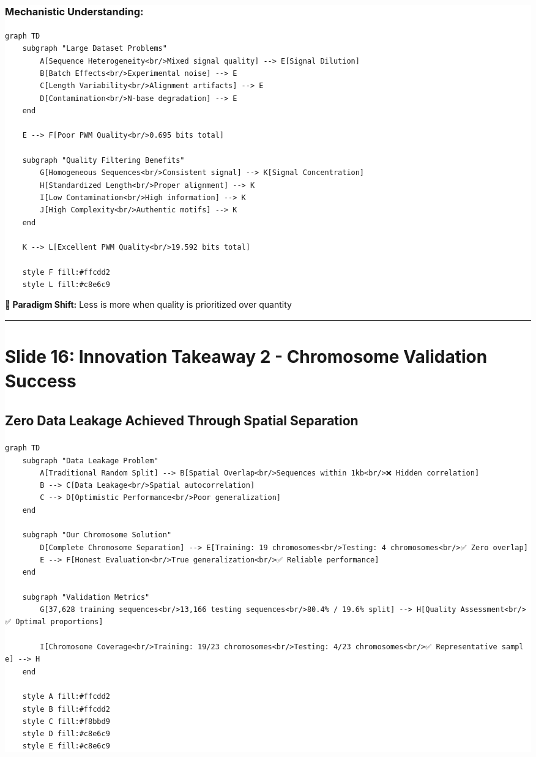 ### **Mechanistic Understanding:**

```mermaid
graph TD
    subgraph "Large Dataset Problems"
        A[Sequence Heterogeneity<br/>Mixed signal quality] --> E[Signal Dilution]
        B[Batch Effects<br/>Experimental noise] --> E
        C[Length Variability<br/>Alignment artifacts] --> E
        D[Contamination<br/>N-base degradation] --> E
    end
    
    E --> F[Poor PWM Quality<br/>0.695 bits total]
    
    subgraph "Quality Filtering Benefits"
        G[Homogeneous Sequences<br/>Consistent signal] --> K[Signal Concentration]
        H[Standardized Length<br/>Proper alignment] --> K
        I[Low Contamination<br/>High information] --> K
        J[High Complexity<br/>Authentic motifs] --> K
    end
    
    K --> L[Excellent PWM Quality<br/>19.592 bits total]
    
    style F fill:#ffcdd2
    style L fill:#c8e6c9
```

**🔑 Paradigm Shift:** Less is more when quality is prioritized over quantity

---

# Slide 16: Innovation Takeaway 2 - Chromosome Validation Success

## Zero Data Leakage Achieved Through Spatial Separation

```mermaid
graph TD
    subgraph "Data Leakage Problem"
        A[Traditional Random Split] --> B[Spatial Overlap<br/>Sequences within 1kb<br/>❌ Hidden correlation]
        B --> C[Data Leakage<br/>Spatial autocorrelation]
        C --> D[Optimistic Performance<br/>Poor generalization]
    end
    
    subgraph "Our Chromosome Solution"
        D[Complete Chromosome Separation] --> E[Training: 19 chromosomes<br/>Testing: 4 chromosomes<br/>✅ Zero overlap]
        E --> F[Honest Evaluation<br/>True generalization<br/>✅ Reliable performance]
    end
    
    subgraph "Validation Metrics"
        G[37,628 training sequences<br/>13,166 testing sequences<br/>80.4% / 19.6% split] --> H[Quality Assessment<br/>✅ Optimal proportions]
        
        I[Chromosome Coverage<br/>Training: 19/23 chromosomes<br/>Testing: 4/23 chromosomes<br/>✅ Representative sample] --> H
    end
    
    style A fill:#ffcdd2
    style B fill:#ffcdd2
    style C fill:#f8bbd9
    style D fill:#c8e6c9
    style E fill:#c8e6c9
```